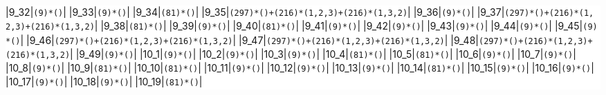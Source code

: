 |9\_32|`(9)*()`|
|9\_33|`(9)*()`|
|9\_34|`(81)*()`|
|9\_35|`(297)*()+(216)*(1,2,3)+(216)*(1,3,2)`|
|9\_36|`(9)*()`|
|9\_37|`(297)*()+(216)*(1,2,3)+(216)*(1,3,2)`|
|9\_38|`(81)*()`|
|9\_39|`(9)*()`|
|9\_40|`(81)*()`|
|9\_41|`(9)*()`|
|9\_42|`(9)*()`|
|9\_43|`(9)*()`|
|9\_44|`(9)*()`|
|9\_45|`(9)*()`|
|9\_46|`(297)*()+(216)*(1,2,3)+(216)*(1,3,2)`|
|9\_47|`(297)*()+(216)*(1,2,3)+(216)*(1,3,2)`|
|9\_48|`(297)*()+(216)*(1,2,3)+(216)*(1,3,2)`|
|9\_49|`(9)*()`|
|10\_1|`(9)*()`|
|10\_2|`(9)*()`|
|10\_3|`(9)*()`|
|10\_4|`(81)*()`|
|10\_5|`(81)*()`|
|10\_6|`(9)*()`|
|10\_7|`(9)*()`|
|10\_8|`(9)*()`|
|10\_9|`(81)*()`|
|10\_10|`(81)*()`|
|10\_11|`(9)*()`|
|10\_12|`(9)*()`|
|10\_13|`(9)*()`|
|10\_14|`(81)*()`|
|10\_15|`(9)*()`|
|10\_16|`(9)*()`|
|10\_17|`(9)*()`|
|10\_18|`(9)*()`|
|10\_19|`(81)*()`|
